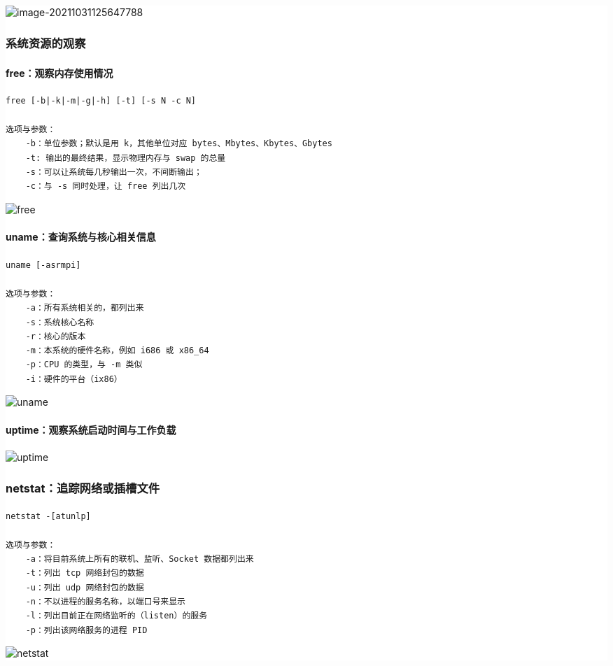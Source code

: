 ![image-20211031125647788](https://cdn.jsdelivr.net/gh/Winniekun/cloudImg@master/uPic/image-20211031125647788.png)

### 系统资源的观察

#### free：观察内存使用情况

```shell
free [-b|-k|-m|-g|-h] [-t] [-s N -c N]

选项与参数：
	-b：单位参数；默认是用 k，其他单位对应 bytes、Mbytes、Kbytes、Gbytes
	-t: 输出的最终结果，显示物理内存与 swap 的总量
	-s：可以让系统每几秒输出一次，不间断输出；
	-c：与 -s 同时处理，让 free 列出几次
```

![free](https://cdn.jsdelivr.net/gh/Winniekun/cloudImg@master/uPic/image-20211031130722918.png)

#### uname：查询系统与核心相关信息

```shell
uname [-asrmpi]

选项与参数：
	-a：所有系统相关的，都列出来
	-s：系统核心名称
	-r：核心的版本
	-m：本系统的硬件名称，例如 i686 或 x86_64
	-p：CPU 的类型，与 -m 类似
	-i：硬件的平台（ix86）
```

![uname](https://cdn.jsdelivr.net/gh/Winniekun/cloudImg@master/uPic/image-20211031130646035.png)

#### uptime：观察系统启动时间与工作负载

![uptime](https://cdn.jsdelivr.net/gh/Winniekun/cloudImg@master/uPic/image-20211031130557192.png)

### netstat：追踪网络或插槽文件

```shell
netstat -[atunlp]

选项与参数：
	-a：将目前系统上所有的联机、监听、Socket 数据都列出来
	-t：列出 tcp 网络封包的数据
	-u：列出 udp 网络封包的数据
	-n：不以进程的服务名称，以端口号来显示
	-l：列出目前正在网络监听的（listen）的服务
	-p：列出该网络服务的进程 PID
```

![netstat](https://cdn.jsdelivr.net/gh/Winniekun/cloudImg@master/uPic/image-20211031130432355.png)
